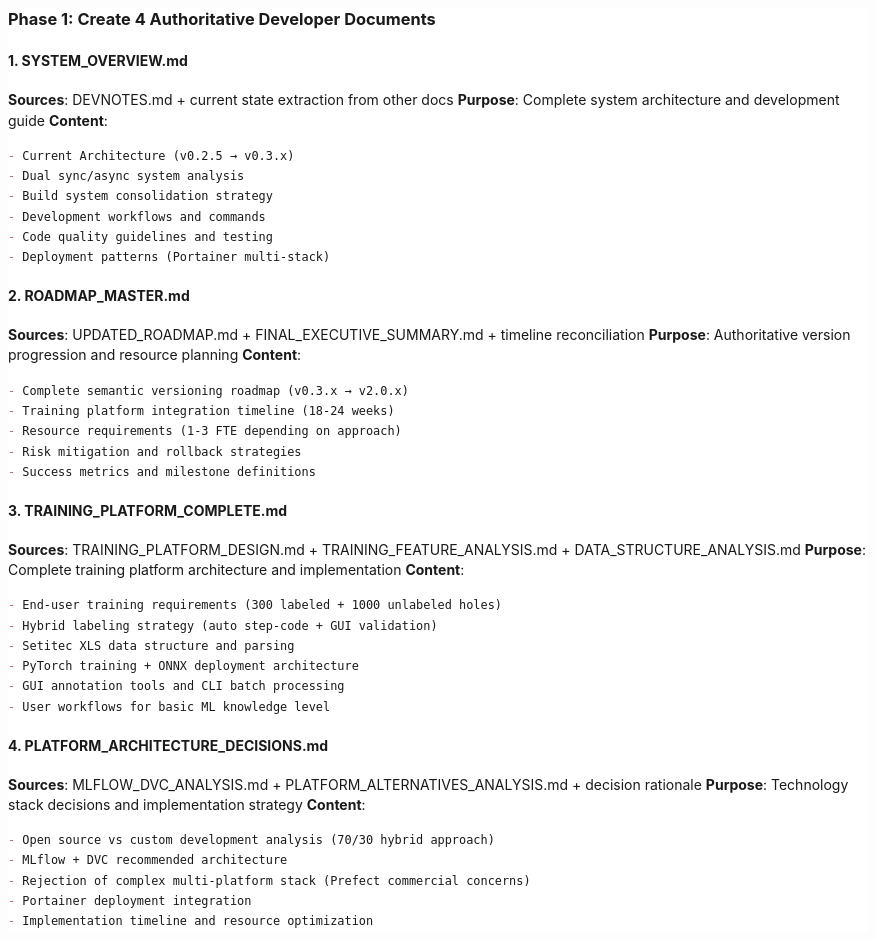 ### Phase 1: Create 4 Authoritative Developer Documents

#### **1. SYSTEM_OVERVIEW.md** 
**Sources**: DEVNOTES.md + current state extraction from other docs
**Purpose**: Complete system architecture and development guide
**Content**:
```markdown
- Current Architecture (v0.2.5 → v0.3.x)
- Dual sync/async system analysis  
- Build system consolidation strategy
- Development workflows and commands
- Code quality guidelines and testing
- Deployment patterns (Portainer multi-stack)
```

#### **2. ROADMAP_MASTER.md**
**Sources**: UPDATED_ROADMAP.md + FINAL_EXECUTIVE_SUMMARY.md + timeline reconciliation
**Purpose**: Authoritative version progression and resource planning
**Content**:
```markdown
- Complete semantic versioning roadmap (v0.3.x → v2.0.x)
- Training platform integration timeline (18-24 weeks)
- Resource requirements (1-3 FTE depending on approach)
- Risk mitigation and rollback strategies
- Success metrics and milestone definitions
```

#### **3. TRAINING_PLATFORM_COMPLETE.md**
**Sources**: TRAINING_PLATFORM_DESIGN.md + TRAINING_FEATURE_ANALYSIS.md + DATA_STRUCTURE_ANALYSIS.md
**Purpose**: Complete training platform architecture and implementation
**Content**:
```markdown
- End-user training requirements (300 labeled + 1000 unlabeled holes)
- Hybrid labeling strategy (auto step-code + GUI validation)
- Setitec XLS data structure and parsing
- PyTorch training + ONNX deployment architecture  
- GUI annotation tools and CLI batch processing
- User workflows for basic ML knowledge level
```

#### **4. PLATFORM_ARCHITECTURE_DECISIONS.md**
**Sources**: MLFLOW_DVC_ANALYSIS.md + PLATFORM_ALTERNATIVES_ANALYSIS.md + decision rationale
**Purpose**: Technology stack decisions and implementation strategy
**Content**:
```markdown
- Open source vs custom development analysis (70/30 hybrid approach)
- MLflow + DVC recommended architecture
- Rejection of complex multi-platform stack (Prefect commercial concerns)
- Portainer deployment integration
- Implementation timeline and resource optimization
```
